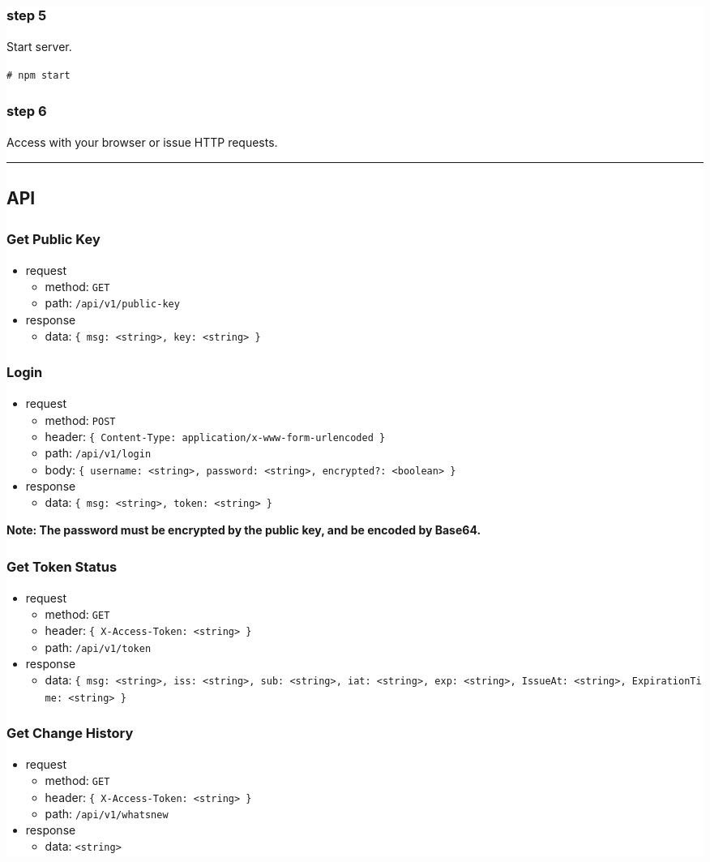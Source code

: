 
### step 5

Start server.

```
# npm start
```


### step 6

Access with your browser or issue HTTP requests.


---
## API


### Get Public Key

- request
  - method: `GET`
  - path: `/api/v1/public-key`
- response
  - data: `{ msg: <string>, key: <string> }`


### Login

- request
  - method: `POST`
  - header: `{ Content-Type: application/x-www-form-urlencoded }`
  - path: `/api/v1/login`
  - body: `{ username: <string>, password: <string>, encrypted?: <boolean> }`
- response
  - data: `{ msg: <string>, token: <string> }`

**Note: The password must be encrypted by the public key, and be encoded by Base64.**


### Get Token Status

- request
  - method: `GET`
  - header: `{ X-Access-Token: <string> }`
  - path: `/api/v1/token`
- response
  - data: `{ msg: <string>, iss: <string>, sub: <string>, iat: <string>, exp: <string>, IssueAt: <string>, ExpirationTime: <string> }`


### Get Change History

- request
  - method: `GET`
  - header: `{ X-Access-Token: <string> }`
  - path: `/api/v1/whatsnew`
- response
  - data: `<string>`
